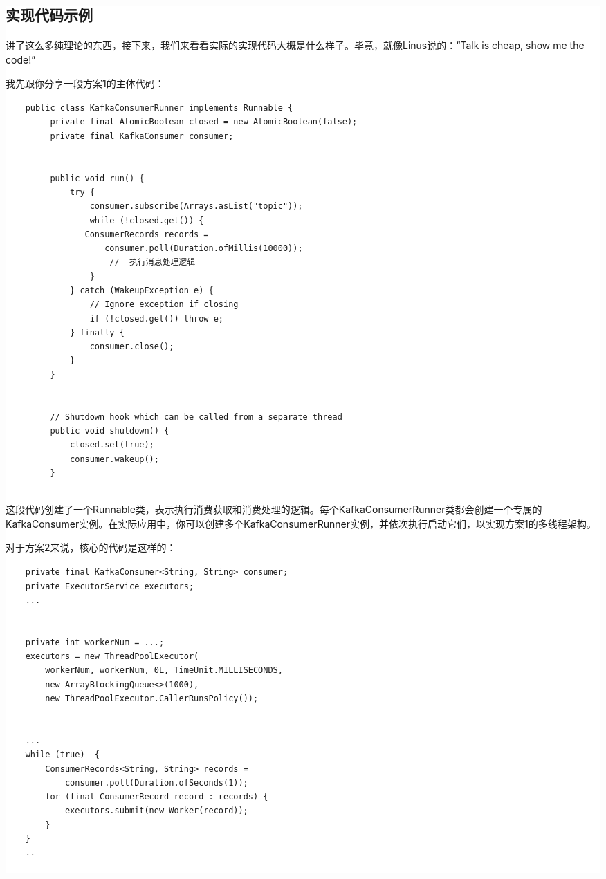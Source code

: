 ## 实现代码示例

讲了这么多纯理论的东西，接下来，我们来看看实际的实现代码大概是什么样子。毕竟，就像Linus说的：“Talk is cheap, show me the code\!”

我先跟你分享一段方案1的主体代码：

```
    public class KafkaConsumerRunner implements Runnable {
         private final AtomicBoolean closed = new AtomicBoolean(false);
         private final KafkaConsumer consumer;
    
    
         public void run() {
             try {
                 consumer.subscribe(Arrays.asList("topic"));
                 while (!closed.get()) {
    			ConsumerRecords records = 
    				consumer.poll(Duration.ofMillis(10000));
                     //  执行消息处理逻辑
                 }
             } catch (WakeupException e) {
                 // Ignore exception if closing
                 if (!closed.get()) throw e;
             } finally {
                 consumer.close();
             }
         }
    
    
         // Shutdown hook which can be called from a separate thread
         public void shutdown() {
             closed.set(true);
             consumer.wakeup();
         }
    

```

这段代码创建了一个Runnable类，表示执行消费获取和消费处理的逻辑。每个KafkaConsumerRunner类都会创建一个专属的KafkaConsumer实例。在实际应用中，你可以创建多个KafkaConsumerRunner实例，并依次执行启动它们，以实现方案1的多线程架构。

对于方案2来说，核心的代码是这样的：

```
    private final KafkaConsumer<String, String> consumer;
    private ExecutorService executors;
    ...
    
    
    private int workerNum = ...;
    executors = new ThreadPoolExecutor(
    	workerNum, workerNum, 0L, TimeUnit.MILLISECONDS,
    	new ArrayBlockingQueue<>(1000), 
    	new ThreadPoolExecutor.CallerRunsPolicy());
    
    
    ...
    while (true)  {
    	ConsumerRecords<String, String> records = 
    		consumer.poll(Duration.ofSeconds(1));
    	for (final ConsumerRecord record : records) {
    		executors.submit(new Worker(record));
    	}
    }
    ..
    
```